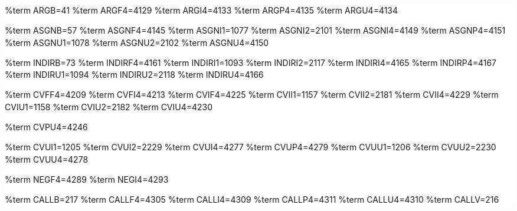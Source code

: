 %term ARGB=41
%term ARGF4=4129
%term ARGI4=4133
%term ARGP4=4135
%term ARGU4=4134

%term ASGNB=57
%term ASGNF4=4145
%term ASGNI1=1077
%term ASGNI2=2101
%term ASGNI4=4149
%term ASGNP4=4151
%term ASGNU1=1078
%term ASGNU2=2102
%term ASGNU4=4150

%term INDIRB=73
%term INDIRF4=4161
%term INDIRI1=1093
%term INDIRI2=2117
%term INDIRI4=4165
%term INDIRP4=4167
%term INDIRU1=1094
%term INDIRU2=2118
%term INDIRU4=4166

%term CVFF4=4209
%term CVFI4=4213
%term CVIF4=4225
%term CVII1=1157
%term CVII2=2181
%term CVII4=4229
%term CVIU1=1158
%term CVIU2=2182
%term CVIU4=4230

%term CVPU4=4246

%term CVUI1=1205
%term CVUI2=2229
%term CVUI4=4277
%term CVUP4=4279
%term CVUU1=1206
%term CVUU2=2230
%term CVUU4=4278

%term NEGF4=4289
%term NEGI4=4293

%term CALLB=217
%term CALLF4=4305
%term CALLI4=4309
%term CALLP4=4311
%term CALLU4=4310
%term CALLV=216

